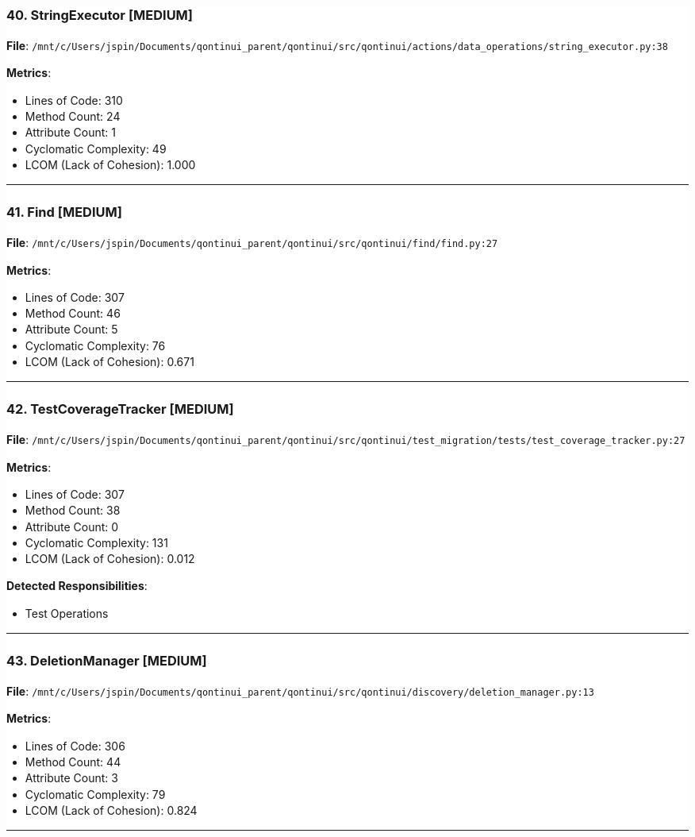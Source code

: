 
### 40. StringExecutor [MEDIUM]

**File**: `/mnt/c/Users/jspin/Documents/qontinui_parent/qontinui/src/qontinui/actions/data_operations/string_executor.py:38`

**Metrics**:
- Lines of Code: 310
- Method Count: 24
- Attribute Count: 1
- Cyclomatic Complexity: 49
- LCOM (Lack of Cohesion): 1.000

---

### 41. Find [MEDIUM]

**File**: `/mnt/c/Users/jspin/Documents/qontinui_parent/qontinui/src/qontinui/find/find.py:27`

**Metrics**:
- Lines of Code: 307
- Method Count: 46
- Attribute Count: 5
- Cyclomatic Complexity: 76
- LCOM (Lack of Cohesion): 0.671

---

### 42. TestCoverageTracker [MEDIUM]

**File**: `/mnt/c/Users/jspin/Documents/qontinui_parent/qontinui/src/qontinui/test_migration/tests/test_coverage_tracker.py:27`

**Metrics**:
- Lines of Code: 307
- Method Count: 38
- Attribute Count: 0
- Cyclomatic Complexity: 131
- LCOM (Lack of Cohesion): 0.012

**Detected Responsibilities**:

- Test Operations

---

### 43. DeletionManager [MEDIUM]

**File**: `/mnt/c/Users/jspin/Documents/qontinui_parent/qontinui/src/qontinui/discovery/deletion_manager.py:13`

**Metrics**:
- Lines of Code: 306
- Method Count: 44
- Attribute Count: 3
- Cyclomatic Complexity: 79
- LCOM (Lack of Cohesion): 0.824

---